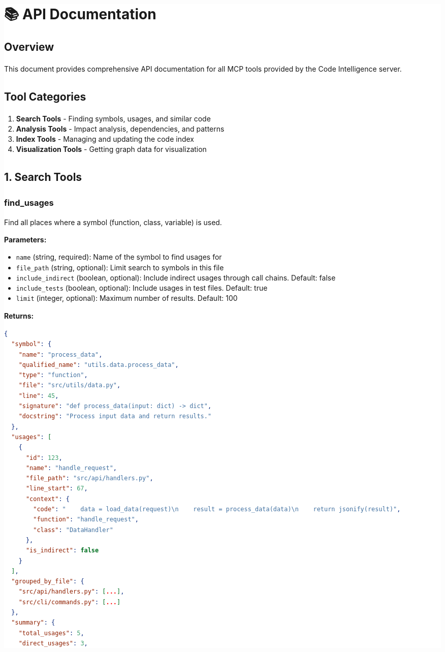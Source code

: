 # 📚 API Documentation

## Overview

This document provides comprehensive API documentation for all MCP tools provided by the Code Intelligence server.

## Tool Categories

1. **Search Tools** - Finding symbols, usages, and similar code
2. **Analysis Tools** - Impact analysis, dependencies, and patterns
3. **Index Tools** - Managing and updating the code index
4. **Visualization Tools** - Getting graph data for visualization

## 1. Search Tools

### find_usages

Find all places where a symbol (function, class, variable) is used.

**Parameters:**
- `name` (string, required): Name of the symbol to find usages for
- `file_path` (string, optional): Limit search to symbols in this file
- `include_indirect` (boolean, optional): Include indirect usages through call chains. Default: false
- `include_tests` (boolean, optional): Include usages in test files. Default: true
- `limit` (integer, optional): Maximum number of results. Default: 100

**Returns:**
```json
{
  "symbol": {
    "name": "process_data",
    "qualified_name": "utils.data.process_data",
    "type": "function",
    "file": "src/utils/data.py",
    "line": 45,
    "signature": "def process_data(input: dict) -> dict",
    "docstring": "Process input data and return results."
  },
  "usages": [
    {
      "id": 123,
      "name": "handle_request",
      "file_path": "src/api/handlers.py",
      "line_start": 67,
      "context": {
        "code": "    data = load_data(request)\n    result = process_data(data)\n    return jsonify(result)",
        "function": "handle_request",
        "class": "DataHandler"
      },
      "is_indirect": false
    }
  ],
  "grouped_by_file": {
    "src/api/handlers.py": [...],
    "src/cli/commands.py": [...]
  },
  "summary": {
    "total_usages": 5,
    "direct_usages": 3,
```